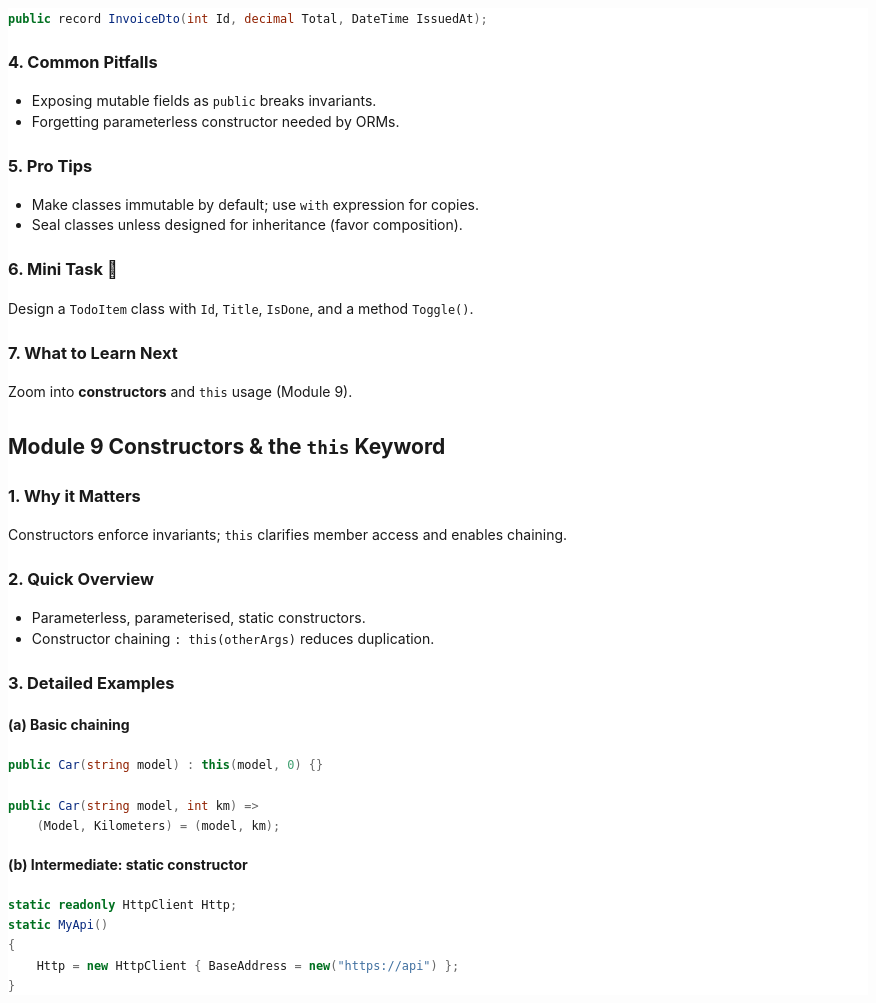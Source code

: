 ```csharp
public record InvoiceDto(int Id, decimal Total, DateTime IssuedAt);
```


### 4. Common Pitfalls

- Exposing mutable fields as `public` breaks invariants.
- Forgetting parameterless constructor needed by ORMs.


### 5. Pro Tips

- Make classes immutable by default; use `with` expression for copies.
- Seal classes unless designed for inheritance (favor composition).


### 6. Mini Task 🔧

Design a `TodoItem` class with `Id`, `Title`, `IsDone`, and a method `Toggle()`.

### 7. What to Learn Next

Zoom into **constructors** and `this` usage (Module 9).

## Module 9  Constructors \& the `this` Keyword

### 1. Why it Matters

Constructors enforce invariants; `this` clarifies member access and enables chaining.

### 2. Quick Overview

- Parameterless, parameterised, static constructors.
- Constructor chaining `: this(otherArgs)` reduces duplication.


### 3. Detailed Examples

#### (a) Basic chaining

```csharp
public Car(string model) : this(model, 0) {}

public Car(string model, int km) =>
    (Model, Kilometers) = (model, km);
```


#### (b) Intermediate: static constructor

```csharp
static readonly HttpClient Http;
static MyApi()
{
    Http = new HttpClient { BaseAddress = new("https://api") };
}
```
